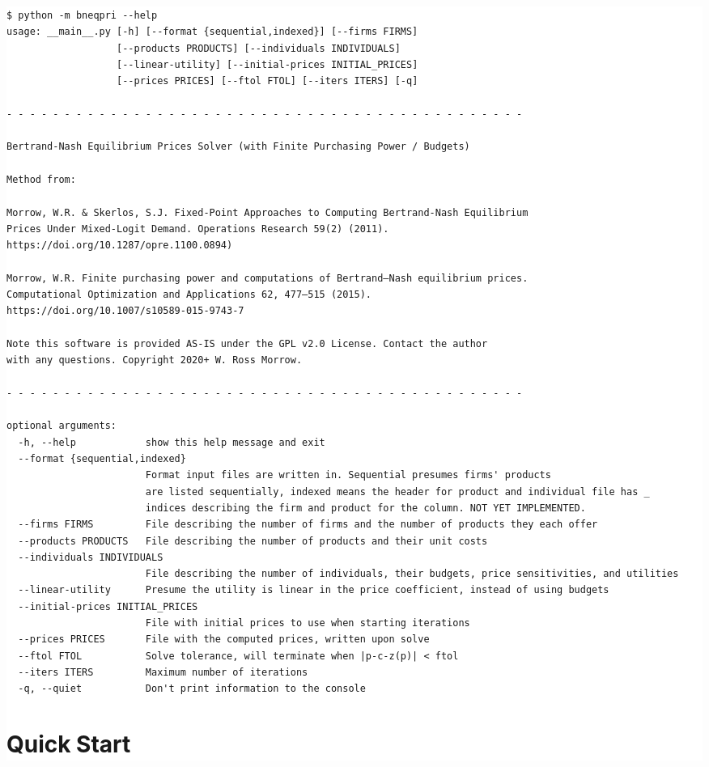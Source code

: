 ```
$ python -m bneqpri --help
usage: __main__.py [-h] [--format {sequential,indexed}] [--firms FIRMS]
                   [--products PRODUCTS] [--individuals INDIVIDUALS]
                   [--linear-utility] [--initial-prices INITIAL_PRICES]
                   [--prices PRICES] [--ftol FTOL] [--iters ITERS] [-q]

- - - - - - - - - - - - - - - - - - - - - - - - - - - - - - - - - - - - - - - - - - - - - 

Bertrand-Nash Equilibrium Prices Solver (with Finite Purchasing Power / Budgets)

Method from: 

Morrow, W.R. & Skerlos, S.J. Fixed-Point Approaches to Computing Bertrand-Nash Equilibrium 
Prices Under Mixed-Logit Demand. Operations Research 59(2) (2011).
https://doi.org/10.1287/opre.1100.0894)

Morrow, W.R. Finite purchasing power and computations of Bertrand–Nash equilibrium prices.
Computational Optimization and Applications 62, 477–515 (2015). 
https://doi.org/10.1007/s10589-015-9743-7           

Note this software is provided AS-IS under the GPL v2.0 License. Contact the author
with any questions. Copyright 2020+ W. Ross Morrow. 

- - - - - - - - - - - - - - - - - - - - - - - - - - - - - - - - - - - - - - - - - - - - - 

optional arguments:
  -h, --help            show this help message and exit
  --format {sequential,indexed}
                        Format input files are written in. Sequential presumes firms' products 
                        are listed sequentially, indexed means the header for product and individual file has _
                        indices describing the firm and product for the column. NOT YET IMPLEMENTED.
  --firms FIRMS         File describing the number of firms and the number of products they each offer
  --products PRODUCTS   File describing the number of products and their unit costs
  --individuals INDIVIDUALS
                        File describing the number of individuals, their budgets, price sensitivities, and utilities
  --linear-utility      Presume the utility is linear in the price coefficient, instead of using budgets
  --initial-prices INITIAL_PRICES
                        File with initial prices to use when starting iterations
  --prices PRICES       File with the computed prices, written upon solve
  --ftol FTOL           Solve tolerance, will terminate when |p-c-z(p)| < ftol
  --iters ITERS         Maximum number of iterations
  -q, --quiet           Don't print information to the console
```

# Quick Start
